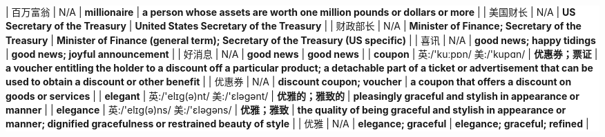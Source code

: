 | 百万富翁                                                                                                                                              | N/A                                         | **millionaire**                                                                              | **a person whose assets are worth one million pounds or dollars or more**                                                                                                                                                                                                                                       |
| 美国财长                                                                                                                                              | N/A                                         | **US Secretary of the Treasury**                                                             | **United States Secretary of the Treasury**                                                                                                                                                                                                                                                                     |
| 财政部长                                                                                                                                              | N/A                                         | **Minister of Finance; Secretary of the Treasury**                                           | **Minister of Finance (general term); Secretary of the Treasury (US specific)**                                                                                                                                                                                                                                 |
| 喜讯                                                                                                                                                | N/A                                         | **good news; happy tidings**                                                                 | **good news; joyful announcement**                                                                                                                                                                                                                                                                              |
| 好消息                                                                                                                                               | N/A                                         | **good news**                                                                                | **good news**                                                                                                                                                                                                                                                                                                   |
| **coupon**                                                                                                                                        | 英:/'kuːpɒn/ 美:/'kupɑn/                      | **优惠券；票证**                                                                                   | **a voucher entitling the holder to a discount off a particular product; a detachable part of a ticket or advertisement that can be used to obtain a discount or other benefit**                                                                                                                                |
| 优惠券                                                                                                                                               | N/A                                         | **discount coupon; voucher**                                                                 | **a coupon that offers a discount on goods or services**                                                                                                                                                                                                                                                        |
| **elegant**                                                                                                                                       | 英:/'elɪg(ə)nt/ 美:/'ɛləgənt/                 | **优雅的；雅致的**                                                                                  | **pleasingly graceful and stylish in appearance or manner**                                                                                                                                                                                                                                                     |
| **elegance**                                                                                                                                      | 英:/'elɪg(ə)ns/ 美:/'ɛləgəns/                 | **优雅；雅致**                                                                                    | **the quality of being graceful and stylish in appearance or manner; dignified gracefulness or restrained beauty of style**                                                                                                                                                                                     |
| 优雅                                                                                                                                                | N/A                                         | **elegance; graceful**                                                                       | **elegance; graceful; refined**                                                                                                                                                                                                                                                                                 |